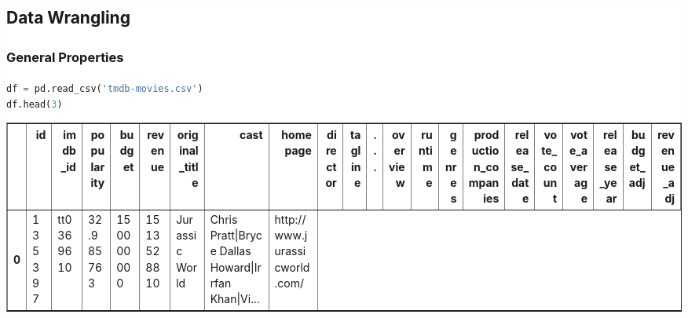 <a id='wrangling'></a>
## Data Wrangling

### General Properties


```python
df = pd.read_csv('tmdb-movies.csv')
df.head(3)
```




<div>
<style scoped>
    .dataframe tbody tr th:only-of-type {
        vertical-align: middle;
    }

    .dataframe tbody tr th {
        vertical-align: top;
    }

    .dataframe thead th {
        text-align: right;
    }
</style>
<table border="1" class="dataframe">
  <thead>
    <tr style="text-align: right;">
      <th></th>
      <th>id</th>
      <th>imdb_id</th>
      <th>popularity</th>
      <th>budget</th>
      <th>revenue</th>
      <th>original_title</th>
      <th>cast</th>
      <th>homepage</th>
      <th>director</th>
      <th>tagline</th>
      <th>...</th>
      <th>overview</th>
      <th>runtime</th>
      <th>genres</th>
      <th>production_companies</th>
      <th>release_date</th>
      <th>vote_count</th>
      <th>vote_average</th>
      <th>release_year</th>
      <th>budget_adj</th>
      <th>revenue_adj</th>
    </tr>
  </thead>
  <tbody>
    <tr>
      <th>0</th>
      <td>135397</td>
      <td>tt0369610</td>
      <td>32.985763</td>
      <td>150000000</td>
      <td>1513528810</td>
      <td>Jurassic World</td>
      <td>Chris Pratt|Bryce Dallas Howard|Irrfan Khan|Vi...</td>
      <td>http://www.jurassicworld.com/</td>